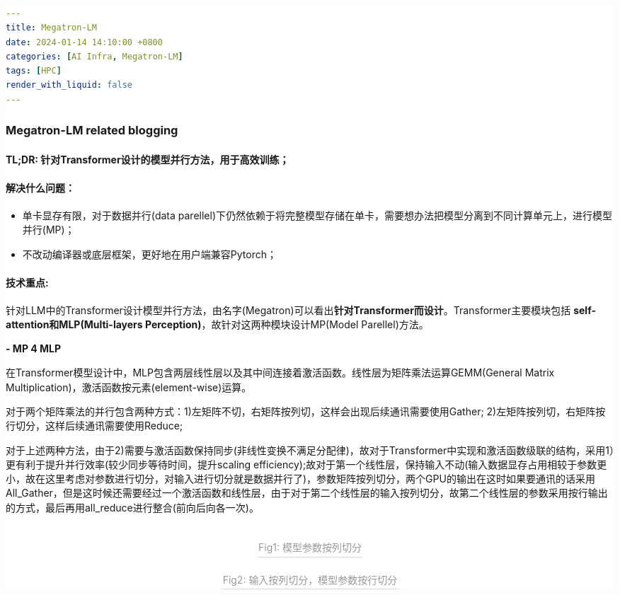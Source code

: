 ```yaml
---
title: Megatron-LM
date: 2024-01-14 14:10:00 +0800
categories: [AI Infra, Megatron-LM]
tags: [HPC]
render_with_liquid: false
---
```


### **Megatron-LM related blogging**

#### TL;DR: 针对**Transformer**设计的模型并行方法，用于高效训练；

#### **解决什么问题：**

- 单卡显存有限，对于数据并行(data parellel)下仍然依赖于将完整模型存储在单卡，需要想办法把模型分离到不同计算单元上，进行模型并行(MP)；

- 不改动编译器或底层框架，更好地在用户端兼容Pytorch；

#### **技术重点:**

针对LLM中的Transformer设计模型并行方法，由名字(Megatron)可以看出**针对Transformer而设计**。Transformer主要模块包括 **self-attention和MLP(Multi-layers Perception)**，故针对这两种模块设计MP(Model Parellel)方法。

**- MP 4 MLP**
  
  在Transformer模型设计中，MLP包含两层线性层以及其中间连接着激活函数。线性层为矩阵乘法运算GEMM(General Matrix Multiplication)，激活函数按元素(element-wise)运算。
  
  对于两个矩阵乘法的并行包含两种方式：1)左矩阵不切，右矩阵按列切，这样会出现后续通讯需要使用Gather; 2)左矩阵按列切，右矩阵按行切分，这样后续通讯需要使用Reduce;
  
  对于上述两种方法，由于2)需要与激活函数保持同步(非线性变换不满足分配律)，故对于Transformer中实现和激活函数级联的结构，采用1）更有利于提升并行效率(较少同步等待时间，提升scaling efficiency);故对于第一个线性层，保持输入不动(输入数据显存占用相较于参数更小，故在这里考虑对参数进行切分，对输入进行切分就是数据并行了)，参数矩阵按列切分，两个GPU的输出在这时如果要通讯的话采用All_Gather，但是这时候还需要经过一个激活函数和线性层，由于对于第二个线性层的输入按列切分，故第二个线性层的参数采用按行输出的方式，最后再用all_reduce进行整合(前向后向各一次)。
  
  <center>
      <img style="border-radius: 0.3125em;
      box-shadow: 0 2px 4px 0 rgba(34,36,38,.12),0 2px 10px 0 rgba(34,36,38,.08);" 
      src="https://github.com/Tsaiyue/tsaiyue.github.io/assets/46399096/630c9221-c3d4-4bb3-b4fb-0dfdf44ba574" width = "65%" alt=""/>
      <br>
      <div style="color:orange; border-bottom: 1px solid #d9d9d9;
      display: inline-block;
      color: #999;
      padding: 2px;">
        Fig1: 模型参数按列切分
        </div>
  </center>
  
  <center>
      <img style="border-radius: 0.3125em;
      box-shadow: 0 2px 4px 0 rgba(34,36,38,.12),0 2px 10px 0 rgba(34,36,38,.08);" 
      src="https://github.com/Tsaiyue/tsaiyue.github.io/assets/46399096/3ec93df0-552e-494c-9a1b-3f2520929664" width = "65%" alt=""/>
      <br>
      <div style="color:orange; border-bottom: 1px solid #d9d9d9;
      display: inline-block;
      color: #999;
      padding: 2px;">
        Fig2: 输入按列切分，模型参数按行切分
        </div>
  </center>
  